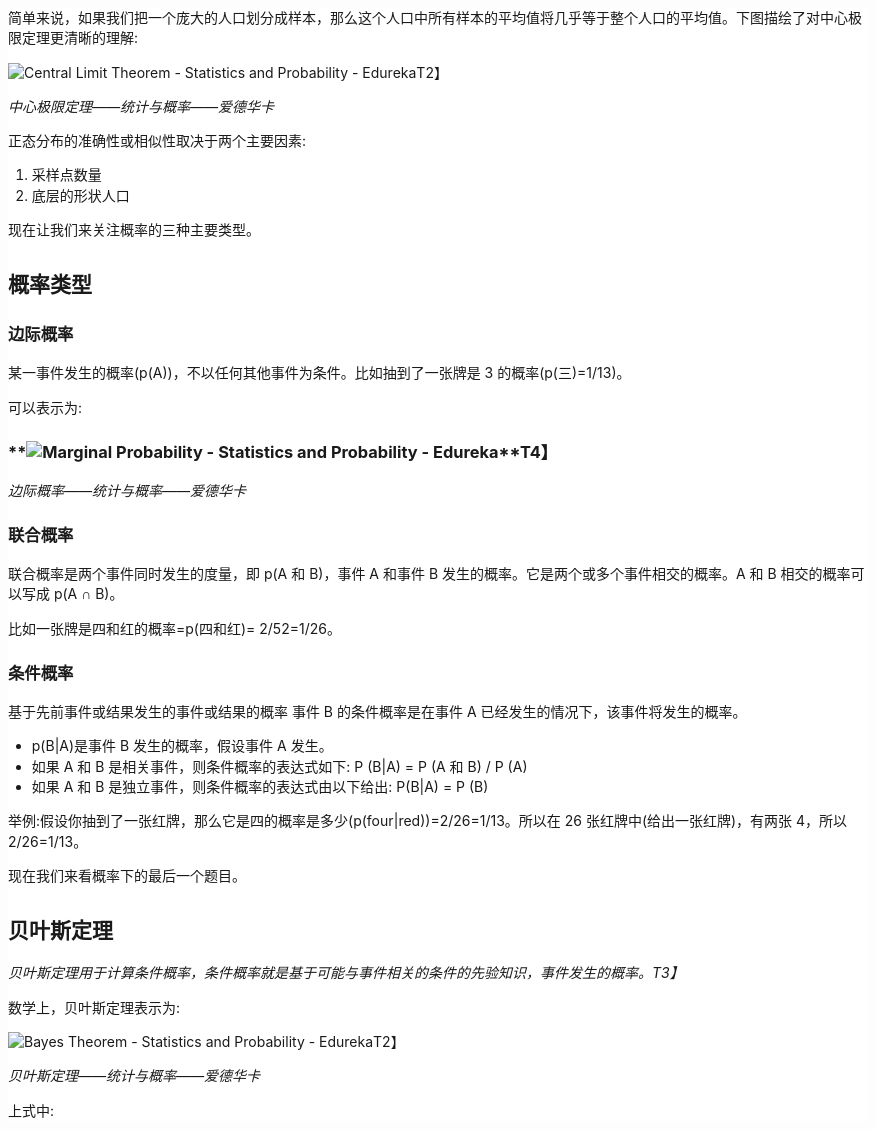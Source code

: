 简单来说，如果我们把一个庞大的人口划分成样本，那么这个人口中所有样本的平均值将几乎等于整个人口的平均值。下图描绘了对中心极限定理更清晰的理解:

![Central Limit Theorem - Statistics and Probability - Edureka](../Images/df078538771005916273ef3c8b78ecb0.png)T2】

*中心极限定理——统计与概率——爱德华卡*

正态分布的准确性或相似性取决于两个主要因素:

1.  采样点数量
2.  底层的形状人口

现在让我们来关注概率的三种主要类型。

## **概率类型**

### **边际概率**

某一事件发生的概率(p(A))，不以任何其他事件为条件。比如抽到了一张牌是 3 的概率(p(三)=1/13)。

可以表示为:

### **![Marginal Probability - Statistics and Probability - Edureka](../Images/65061e9589a05482fc720ff6fca5779c.png)**T4】

*边际概率——统计与概率——爱德华卡*

### **联合概率**

联合概率是两个事件同时发生的度量，即 p(A 和 B)，事件 A 和事件 B 发生的概率。它是两个或多个事件相交的概率。A 和 B 相交的概率可以写成 p(A ∩ B)。

比如一张牌是四和红的概率=p(四和红)= 2/52=1/26。

### **条件概率**

基于先前事件或结果发生的事件或结果的概率 事件 B 的条件概率是在事件 A 已经发生的情况下，该事件将发生的概率。

*   p(B|A)是事件 B 发生的概率，假设事件 A 发生。
*   如果 A 和 B 是相关事件，则条件概率的表达式如下: P (B|A) = P (A 和 B) / P (A)
*   如果 A 和 B 是独立事件，则条件概率的表达式由以下给出: P(B|A) = P (B)

举例:假设你抽到了一张红牌，那么它是四的概率是多少(p(four|red))=2/26=1/13。所以在 26 张红牌中(给出一张红牌)，有两张 4，所以 2/26=1/13。

现在我们来看概率下的最后一个题目。

## **贝叶斯定理**

*贝叶斯定理用于计算条件概率，条件概率就是基于可能与事件相关的条件的先验知识，事件发生的概率。T3】*

数学上，贝叶斯定理表示为:

![Bayes Theorem - Statistics and Probability - Edureka](../Images/bfd2509be0f0ea3b1a2e69ff52587ca9.png)T2】

*贝叶斯定理——统计与概率——爱德华卡*

上式中:

